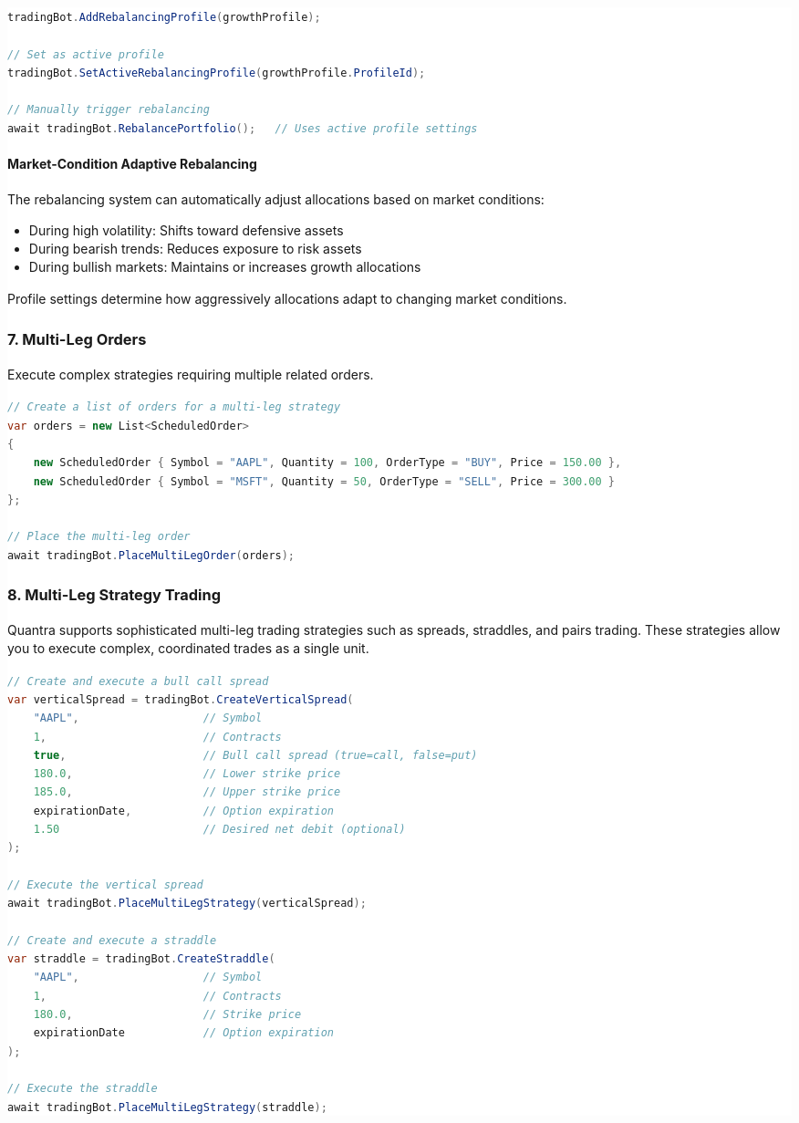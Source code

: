 ```csharp
tradingBot.AddRebalancingProfile(growthProfile);

// Set as active profile
tradingBot.SetActiveRebalancingProfile(growthProfile.ProfileId);

// Manually trigger rebalancing
await tradingBot.RebalancePortfolio();   // Uses active profile settings
```

#### Market-Condition Adaptive Rebalancing

The rebalancing system can automatically adjust allocations based on market conditions:

* During high volatility: Shifts toward defensive assets 
* During bearish trends: Reduces exposure to risk assets
* During bullish markets: Maintains or increases growth allocations

Profile settings determine how aggressively allocations adapt to changing market conditions.

### 7. Multi-Leg Orders

Execute complex strategies requiring multiple related orders.

```csharp
// Create a list of orders for a multi-leg strategy
var orders = new List<ScheduledOrder>
{
    new ScheduledOrder { Symbol = "AAPL", Quantity = 100, OrderType = "BUY", Price = 150.00 },
    new ScheduledOrder { Symbol = "MSFT", Quantity = 50, OrderType = "SELL", Price = 300.00 }
};

// Place the multi-leg order
await tradingBot.PlaceMultiLegOrder(orders);
```

### 8. Multi-Leg Strategy Trading

Quantra supports sophisticated multi-leg trading strategies such as spreads, straddles, and pairs trading. These strategies allow you to execute complex, coordinated trades as a single unit.

```csharp
// Create and execute a bull call spread
var verticalSpread = tradingBot.CreateVerticalSpread(
    "AAPL",                   // Symbol
    1,                        // Contracts
    true,                     // Bull call spread (true=call, false=put)
    180.0,                    // Lower strike price
    185.0,                    // Upper strike price
    expirationDate,           // Option expiration
    1.50                      // Desired net debit (optional)
);

// Execute the vertical spread
await tradingBot.PlaceMultiLegStrategy(verticalSpread);

// Create and execute a straddle
var straddle = tradingBot.CreateStraddle(
    "AAPL",                   // Symbol
    1,                        // Contracts
    180.0,                    // Strike price
    expirationDate            // Option expiration
);

// Execute the straddle
await tradingBot.PlaceMultiLegStrategy(straddle);

```